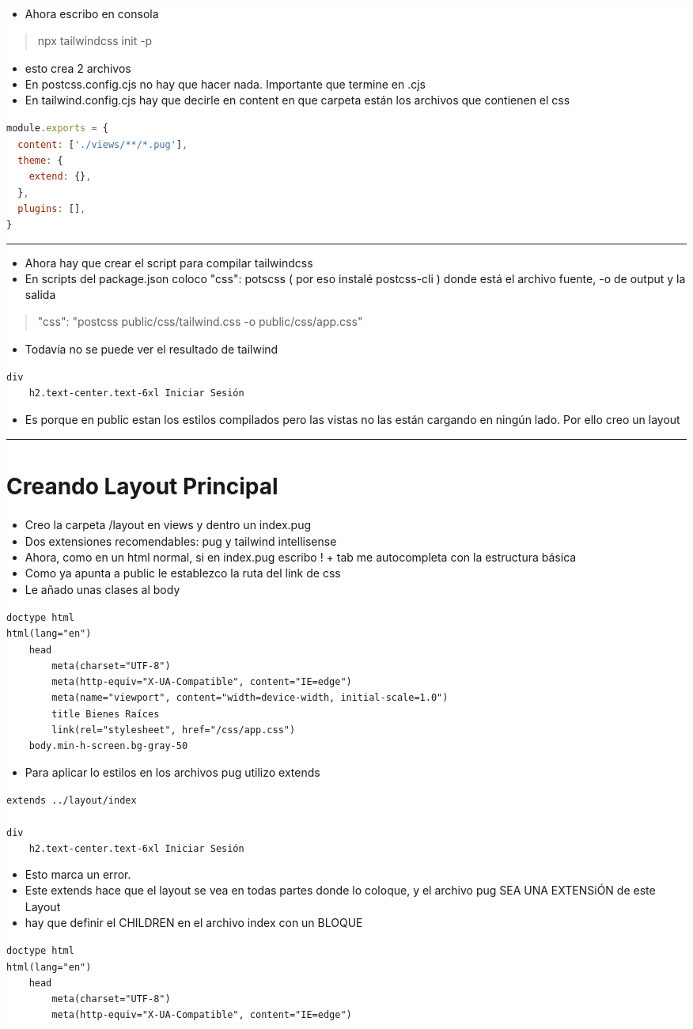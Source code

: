 - Ahora escribo en consola
> npx tailwindcss init -p
- esto crea 2 archivos
- En postcss.config.cjs no hay que hacer nada. Importante que termine en .cjs
- En tailwind.config.cjs hay que decirle en content en que carpeta están los archivos que contienen el css
~~~js
module.exports = {
  content: ['./views/**/*.pug'],
  theme: {
    extend: {},
  },
  plugins: [],
}
~~~
----
- Ahora hay que crear el script para compilar tailwindcss
- En scripts del package.json coloco "css": potscss ( por eso instalé postcss-cli ) donde está el archivo fuente, -o de output y la salida
>  "css": "postcss public/css/tailwind.css -o public/css/app.css"
- Todavía no se puede ver el resultado de tailwind
~~~pug
div
    h2.text-center.text-6xl Iniciar Sesión
~~~
- Es porque en public estan los estilos compilados pero las vistas no las están cargando en ningún lado. Por ello creo un layout
-----
# Creando Layout Principal
- Creo la carpeta /layout en views y dentro un index.pug
- Dos extensiones recomendables: pug y tailwind intellisense
- Ahora, como en un html normal, si en index.pug escribo ! + tab me autocompleta con la estructura básica
- Como ya apunta a public le establezco la ruta del link de css
- Le añado unas clases al body
~~~pug
doctype html
html(lang="en")
    head
        meta(charset="UTF-8")
        meta(http-equiv="X-UA-Compatible", content="IE=edge")
        meta(name="viewport", content="width=device-width, initial-scale=1.0")
        title Bienes Raíces
        link(rel="stylesheet", href="/css/app.css")
    body.min-h-screen.bg-gray-50
~~~
- Para aplicar lo estilos en los archivos pug utilizo extends
~~~pug
extends ../layout/index

div
    h2.text-center.text-6xl Iniciar Sesión
~~~
- Esto marca un error.
- Este extends hace que el layout se vea en todas partes donde lo coloque, y el archivo pug SEA UNA EXTENSiÓN de este Layout
- hay que definir el CHILDREN en el archivo index con un BLOQUE
~~~pug
doctype html
html(lang="en")
    head
        meta(charset="UTF-8")
        meta(http-equiv="X-UA-Compatible", content="IE=edge")
~~~